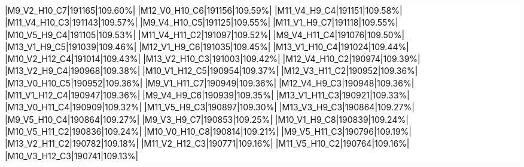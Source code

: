 |M9_V2_H10_C7|191165|109.60%|
|M12_V0_H10_C6|191156|109.59%|
|M11_V4_H9_C4|191151|109.58%|
|M11_V4_H10_C3|191143|109.57%|
|M9_V4_H10_C5|191125|109.55%|
|M11_V1_H9_C7|191118|109.55%|
|M10_V5_H9_C4|191105|109.53%|
|M11_V4_H11_C2|191097|109.52%|
|M9_V4_H11_C4|191076|109.50%|
|M13_V1_H9_C5|191039|109.46%|
|M12_V1_H9_C6|191035|109.45%|
|M13_V1_H10_C4|191024|109.44%|
|M10_V2_H12_C4|191014|109.43%|
|M13_V2_H10_C3|191003|109.42%|
|M12_V4_H10_C2|190974|109.39%|
|M13_V2_H9_C4|190968|109.38%|
|M10_V1_H12_C5|190954|109.37%|
|M12_V3_H11_C2|190952|109.36%|
|M13_V0_H10_C5|190952|109.36%|
|M9_V1_H11_C7|190949|109.36%|
|M12_V4_H9_C3|190948|109.36%|
|M11_V1_H12_C4|190947|109.36%|
|M9_V4_H9_C6|190939|109.35%|
|M13_V1_H11_C3|190921|109.33%|
|M13_V0_H11_C4|190909|109.32%|
|M11_V5_H9_C3|190897|109.30%|
|M13_V3_H9_C3|190864|109.27%|
|M9_V5_H10_C4|190864|109.27%|
|M9_V3_H9_C7|190853|109.25%|
|M10_V1_H9_C8|190839|109.24%|
|M10_V5_H11_C2|190836|109.24%|
|M10_V0_H10_C8|190814|109.21%|
|M9_V5_H11_C3|190796|109.19%|
|M13_V2_H11_C2|190782|109.18%|
|M11_V2_H12_C3|190771|109.16%|
|M11_V5_H10_C2|190764|109.16%|
|M10_V3_H12_C3|190741|109.13%|